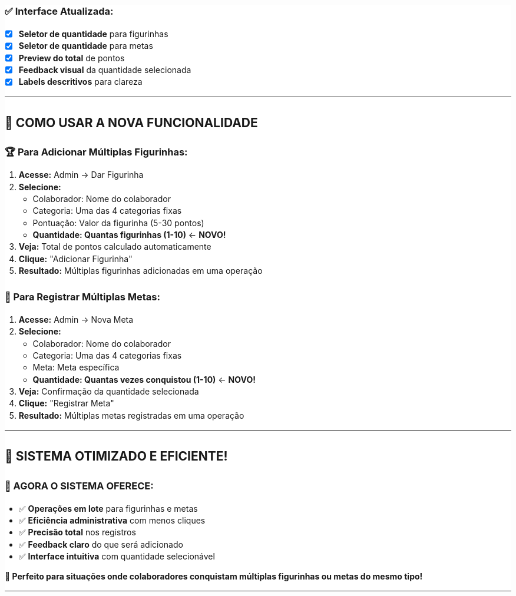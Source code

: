 ### **✅ Interface Atualizada:**
- [x] **Seletor de quantidade** para figurinhas
- [x] **Seletor de quantidade** para metas
- [x] **Preview do total** de pontos
- [x] **Feedback visual** da quantidade selecionada
- [x] **Labels descritivos** para clareza

---

## 🎯 **COMO USAR A NOVA FUNCIONALIDADE**

### **🏆 Para Adicionar Múltiplas Figurinhas:**

1. **Acesse:** Admin → Dar Figurinha
2. **Selecione:**
   - Colaborador: Nome do colaborador
   - Categoria: Uma das 4 categorias fixas
   - Pontuação: Valor da figurinha (5-30 pontos)
   - **Quantidade: Quantas figurinhas (1-10)** ← **NOVO!**
3. **Veja:** Total de pontos calculado automaticamente
4. **Clique:** "Adicionar Figurinha"
5. **Resultado:** Múltiplas figurinhas adicionadas em uma operação

### **🎯 Para Registrar Múltiplas Metas:**

1. **Acesse:** Admin → Nova Meta
2. **Selecione:**
   - Colaborador: Nome do colaborador
   - Categoria: Uma das 4 categorias fixas
   - Meta: Meta específica
   - **Quantidade: Quantas vezes conquistou (1-10)** ← **NOVO!**
3. **Veja:** Confirmação da quantidade selecionada
4. **Clique:** "Registrar Meta"
5. **Resultado:** Múltiplas metas registradas em uma operação

---

## 🎉 **SISTEMA OTIMIZADO E EFICIENTE!**

### **🚀 AGORA O SISTEMA OFERECE:**
- ✅ **Operações em lote** para figurinhas e metas
- ✅ **Eficiência administrativa** com menos cliques
- ✅ **Precisão total** nos registros
- ✅ **Feedback claro** do que será adicionado
- ✅ **Interface intuitiva** com quantidade selecionável

**🎯 Perfeito para situações onde colaboradores conquistam múltiplas figurinhas ou metas do mesmo tipo!**

---

